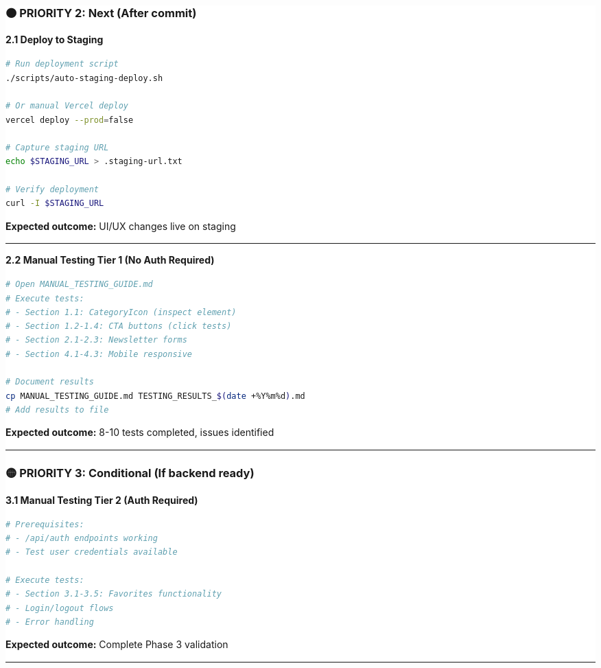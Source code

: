 
### 🟠 PRIORITY 2: Next (After commit)

**2.1 Deploy to Staging**
```bash
# Run deployment script
./scripts/auto-staging-deploy.sh

# Or manual Vercel deploy
vercel deploy --prod=false

# Capture staging URL
echo $STAGING_URL > .staging-url.txt

# Verify deployment
curl -I $STAGING_URL
```

**Expected outcome:** UI/UX changes live on staging

---

**2.2 Manual Testing Tier 1 (No Auth Required)**
```bash
# Open MANUAL_TESTING_GUIDE.md
# Execute tests:
# - Section 1.1: CategoryIcon (inspect element)
# - Section 1.2-1.4: CTA buttons (click tests)
# - Section 2.1-2.3: Newsletter forms
# - Section 4.1-4.3: Mobile responsive

# Document results
cp MANUAL_TESTING_GUIDE.md TESTING_RESULTS_$(date +%Y%m%d).md
# Add results to file
```

**Expected outcome:** 8-10 tests completed, issues identified

---

### 🟡 PRIORITY 3: Conditional (If backend ready)

**3.1 Manual Testing Tier 2 (Auth Required)**
```bash
# Prerequisites:
# - /api/auth endpoints working
# - Test user credentials available

# Execute tests:
# - Section 3.1-3.5: Favorites functionality
# - Login/logout flows
# - Error handling
```

**Expected outcome:** Complete Phase 3 validation

---